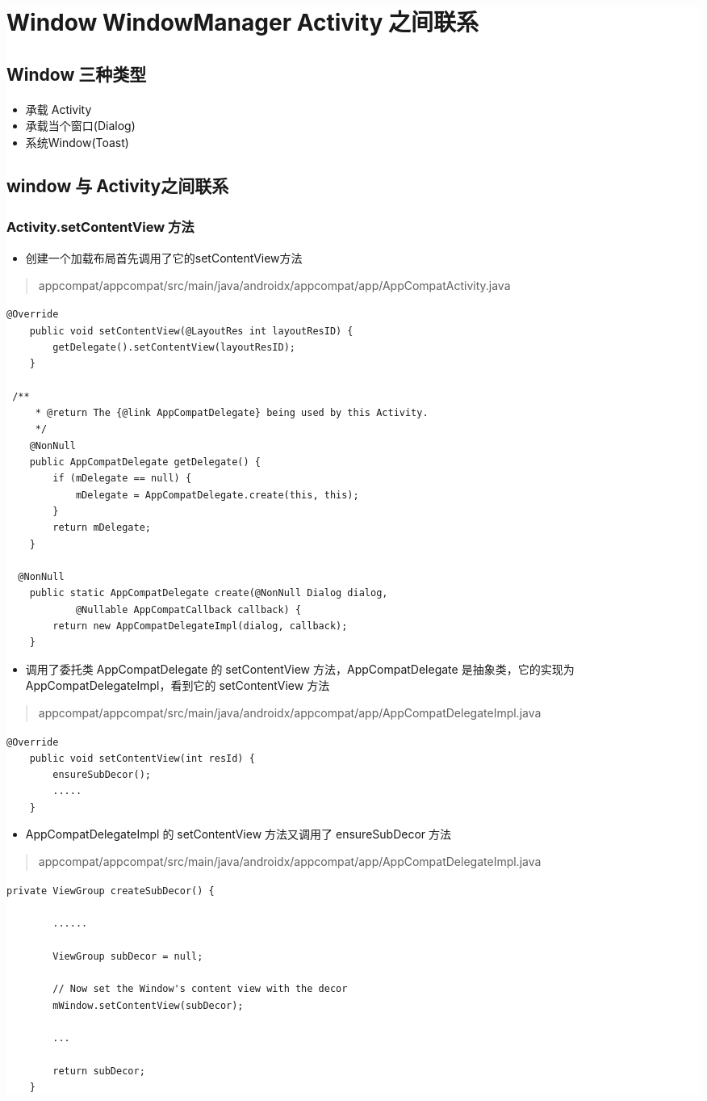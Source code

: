 # Window WindowManager Activity 之间联系
## Window 三种类型
- 承载 Activity
- 承载当个窗口(Dialog)
- 系统Window(Toast)

## window 与 Activity之间联系
### Activity.setContentView 方法
- 创建一个加载布局首先调用了它的setContentView方法
> appcompat/appcompat/src/main/java/androidx/appcompat/app/AppCompatActivity.java
```
@Override
    public void setContentView(@LayoutRes int layoutResID) {
        getDelegate().setContentView(layoutResID);
    }

 /**
     * @return The {@link AppCompatDelegate} being used by this Activity.
     */
    @NonNull
    public AppCompatDelegate getDelegate() {
        if (mDelegate == null) {
            mDelegate = AppCompatDelegate.create(this, this);
        }
        return mDelegate;
    }
    
  @NonNull
    public static AppCompatDelegate create(@NonNull Dialog dialog,
            @Nullable AppCompatCallback callback) {
        return new AppCompatDelegateImpl(dialog, callback);
    }    
```
- 调用了委托类 AppCompatDelegate 的 setContentView 方法，AppCompatDelegate 是抽象类，它的实现为AppCompatDelegateImpl，看到它的 setContentView 方法
>appcompat/appcompat/src/main/java/androidx/appcompat/app/AppCompatDelegateImpl.java
```
@Override
    public void setContentView(int resId) {
        ensureSubDecor();
        .....
    }
```
- AppCompatDelegateImpl 的 setContentView 方法又调用了 ensureSubDecor 方法

>appcompat/appcompat/src/main/java/androidx/appcompat/app/AppCompatDelegateImpl.java

```
private ViewGroup createSubDecor() {
        
        ......

        ViewGroup subDecor = null;

        // Now set the Window's content view with the decor
        mWindow.setContentView(subDecor);
        
        ...

        return subDecor;
    }
```